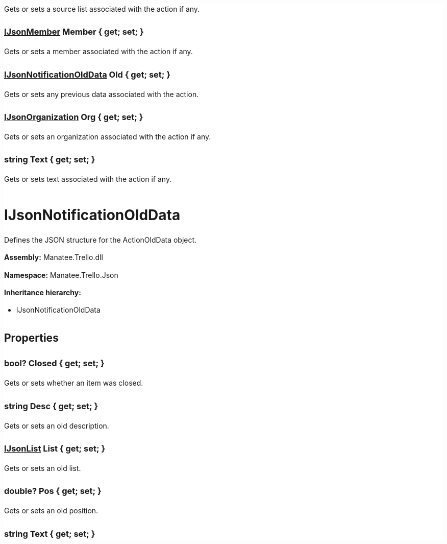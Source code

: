 Gets or sets a source list associated with the action if any.

### [IJsonMember](/API-Json#ijsonmember) Member { get; set; }

Gets or sets a member associated with the action if any.

### [IJsonNotificationOldData](/API-Json#ijsonnotificationolddata) Old { get; set; }

Gets or sets any previous data associated with the action.

### [IJsonOrganization](/API-Json#ijsonorganization) Org { get; set; }

Gets or sets an organization associated with the action if any.

### string Text { get; set; }

Gets or sets text associated with the action if any.

# IJsonNotificationOldData

Defines the JSON structure for the ActionOldData object.

**Assembly:** Manatee.Trello.dll

**Namespace:** Manatee.Trello.Json

**Inheritance hierarchy:**

- IJsonNotificationOldData

## Properties

### bool? Closed { get; set; }

Gets or sets whether an item was closed.

### string Desc { get; set; }

Gets or sets an old description.

### [IJsonList](/API-Json#ijsonlist) List { get; set; }

Gets or sets an old list.

### double? Pos { get; set; }

Gets or sets an old position.

### string Text { get; set; }
